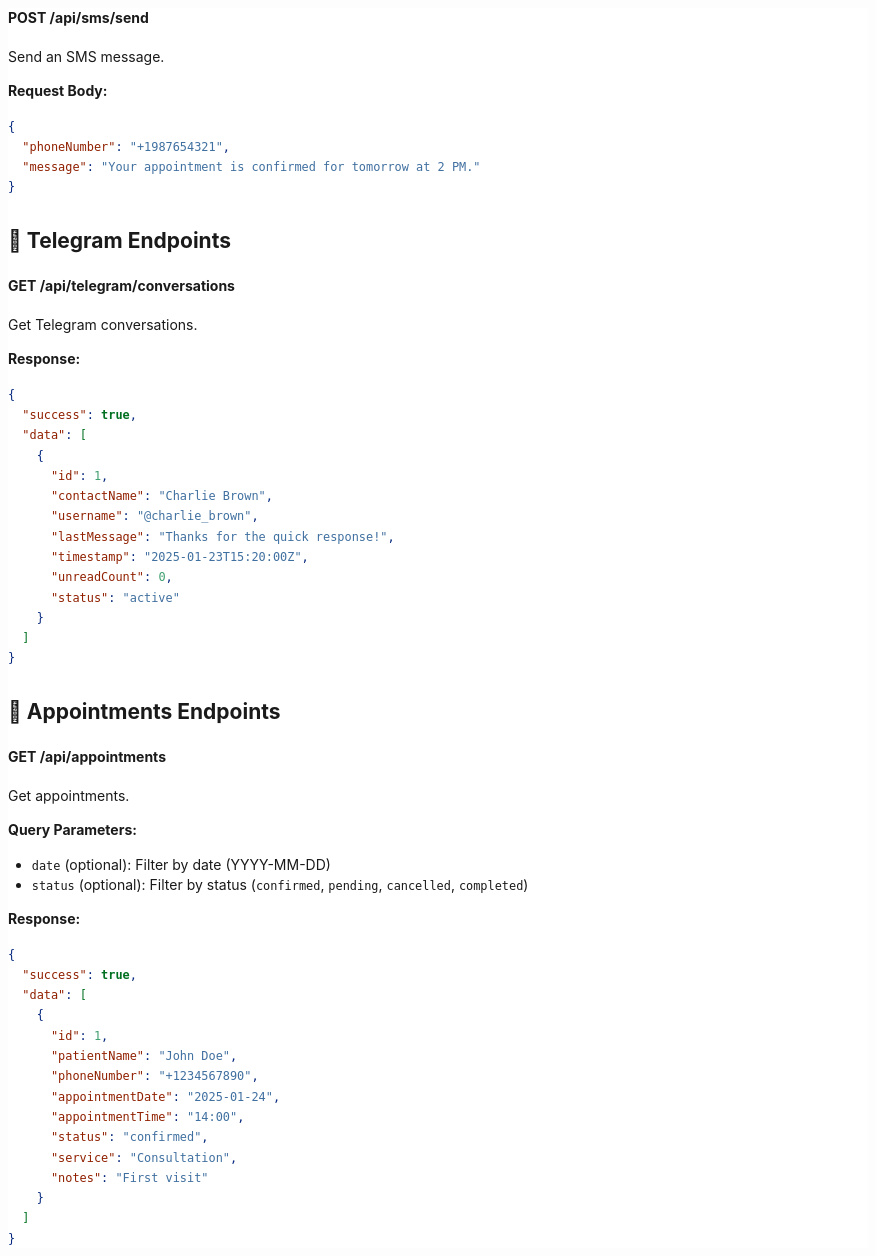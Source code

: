 #### POST /api/sms/send
Send an SMS message.

**Request Body:**
```json
{
  "phoneNumber": "+1987654321",
  "message": "Your appointment is confirmed for tomorrow at 2 PM."
}
```

## 📧 Telegram Endpoints

#### GET /api/telegram/conversations
Get Telegram conversations.

**Response:**
```json
{
  "success": true,
  "data": [
    {
      "id": 1,
      "contactName": "Charlie Brown",
      "username": "@charlie_brown",
      "lastMessage": "Thanks for the quick response!",
      "timestamp": "2025-01-23T15:20:00Z",
      "unreadCount": 0,
      "status": "active"
    }
  ]
}
```

## 📅 Appointments Endpoints

#### GET /api/appointments
Get appointments.

**Query Parameters:**
- `date` (optional): Filter by date (YYYY-MM-DD)
- `status` (optional): Filter by status (`confirmed`, `pending`, `cancelled`, `completed`)

**Response:**
```json
{
  "success": true,
  "data": [
    {
      "id": 1,
      "patientName": "John Doe",
      "phoneNumber": "+1234567890",
      "appointmentDate": "2025-01-24",
      "appointmentTime": "14:00",
      "status": "confirmed",
      "service": "Consultation",
      "notes": "First visit"
    }
  ]
}
```
